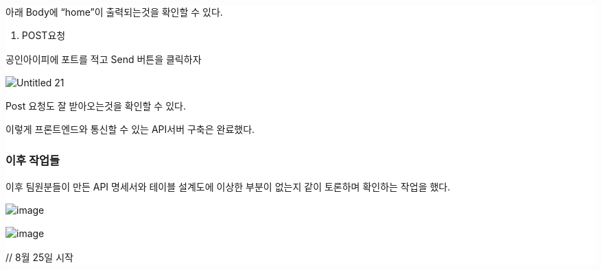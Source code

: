 아래 Body에 “home”이 출력되는것을 확인할 수 있다.

1. POST요청

공인아이피에 포트를 적고 Send 버튼을 클릭하자

![Untitled 21](https://user-images.githubusercontent.com/70310271/186701578-f1de23bb-ea76-44b0-9bf2-bf0b9c910992.png)

Post 요청도 잘 받아오는것을 확인할 수 있다.

이렇게 프론트엔드와 통신할 수 있는 API서버 구축은 완료했다.


### 이후 작업들

이후 팀원분들이 만든 API 명세서와 테이블 설계도에 이상한 부분이 없는지 같이 토론하며 확인하는 작업을 했다.

![image](https://user-images.githubusercontent.com/70310271/186703269-66260761-85cc-439a-a1af-c4dd7190d8af.png)

![image](https://user-images.githubusercontent.com/70310271/186703716-1e879f85-f41c-488d-82ef-65011541d0a3.png)

// 8월 25일 시작
